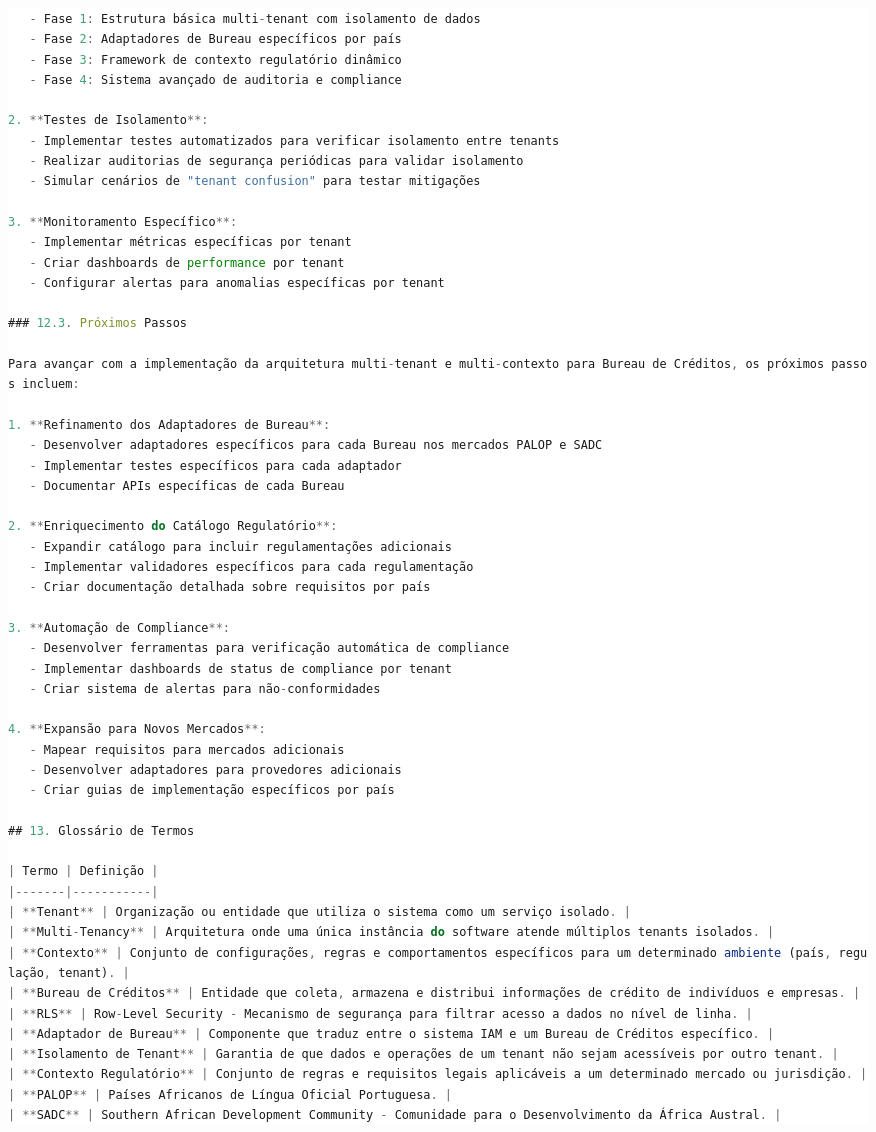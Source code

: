 ```typescript
   - Fase 1: Estrutura básica multi-tenant com isolamento de dados
   - Fase 2: Adaptadores de Bureau específicos por país
   - Fase 3: Framework de contexto regulatório dinâmico
   - Fase 4: Sistema avançado de auditoria e compliance

2. **Testes de Isolamento**:
   - Implementar testes automatizados para verificar isolamento entre tenants
   - Realizar auditorias de segurança periódicas para validar isolamento
   - Simular cenários de "tenant confusion" para testar mitigações

3. **Monitoramento Específico**:
   - Implementar métricas específicas por tenant
   - Criar dashboards de performance por tenant
   - Configurar alertas para anomalias específicas por tenant

### 12.3. Próximos Passos

Para avançar com a implementação da arquitetura multi-tenant e multi-contexto para Bureau de Créditos, os próximos passos incluem:

1. **Refinamento dos Adaptadores de Bureau**:
   - Desenvolver adaptadores específicos para cada Bureau nos mercados PALOP e SADC
   - Implementar testes específicos para cada adaptador
   - Documentar APIs específicas de cada Bureau

2. **Enriquecimento do Catálogo Regulatório**:
   - Expandir catálogo para incluir regulamentações adicionais
   - Implementar validadores específicos para cada regulamentação
   - Criar documentação detalhada sobre requisitos por país

3. **Automação de Compliance**:
   - Desenvolver ferramentas para verificação automática de compliance
   - Implementar dashboards de status de compliance por tenant
   - Criar sistema de alertas para não-conformidades

4. **Expansão para Novos Mercados**:
   - Mapear requisitos para mercados adicionais
   - Desenvolver adaptadores para provedores adicionais
   - Criar guias de implementação específicos por país

## 13. Glossário de Termos

| Termo | Definição |
|-------|-----------|
| **Tenant** | Organização ou entidade que utiliza o sistema como um serviço isolado. |
| **Multi-Tenancy** | Arquitetura onde uma única instância do software atende múltiplos tenants isolados. |
| **Contexto** | Conjunto de configurações, regras e comportamentos específicos para um determinado ambiente (país, regulação, tenant). |
| **Bureau de Créditos** | Entidade que coleta, armazena e distribui informações de crédito de indivíduos e empresas. |
| **RLS** | Row-Level Security - Mecanismo de segurança para filtrar acesso a dados no nível de linha. |
| **Adaptador de Bureau** | Componente que traduz entre o sistema IAM e um Bureau de Créditos específico. |
| **Isolamento de Tenant** | Garantia de que dados e operações de um tenant não sejam acessíveis por outro tenant. |
| **Contexto Regulatório** | Conjunto de regras e requisitos legais aplicáveis a um determinado mercado ou jurisdição. |
| **PALOP** | Países Africanos de Língua Oficial Portuguesa. |
| **SADC** | Southern African Development Community - Comunidade para o Desenvolvimento da África Austral. |